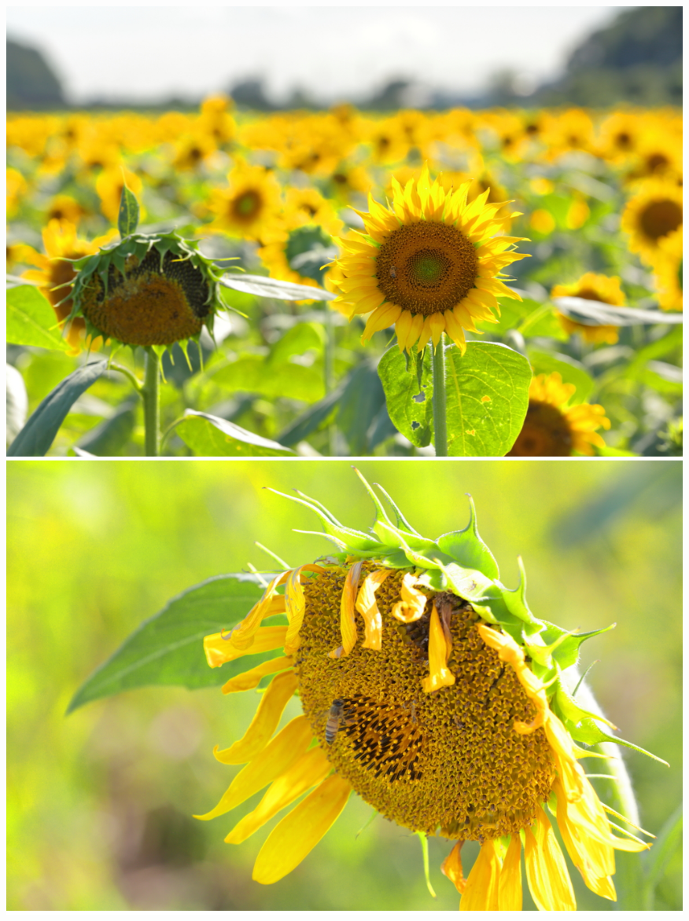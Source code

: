 <a href="20210820_059.JPG" data-lightbox="abc"><img src="20210820_059.JPG" alt="サンプル画像" width="900" /></a>
<a href="20210820_060.JPG" data-lightbox="abc"><img src="20210820_060.JPG" alt="サンプル画像" width="900" /></a>